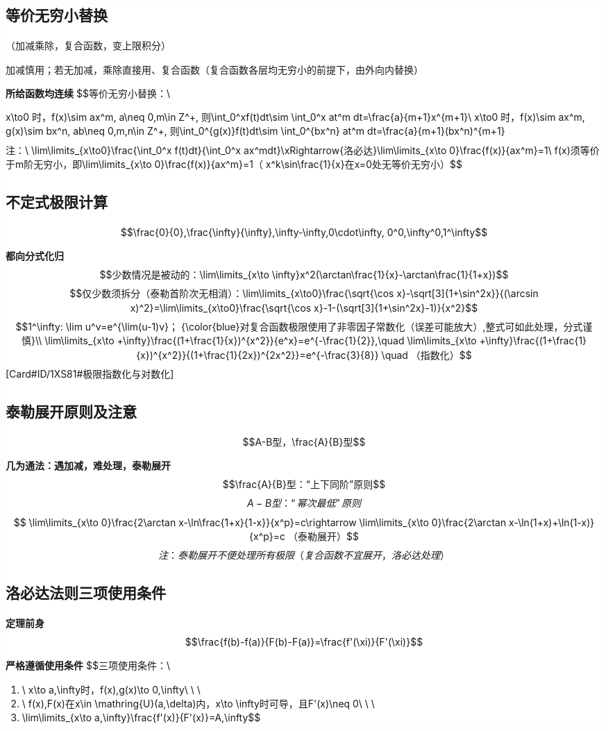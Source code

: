 ## 等价无穷小替换
（加减乘除，复合函数，变上限积分）


加减慎用；若无加减，乘除直接用、复合函数（复合函数各层均无穷小的前提下，由外向内替换）

**所给函数均连续**
$$等价无穷小替换：\\

x\to0 时，f(x)\sim ax^m, a\neq 0,m\in Z^+, 则\int_0^xf(t)dt\sim \int_0^x at^m dt=\frac{a}{m+1}x^{m+1}\\
x\to0 时，f(x)\sim ax^m, g(x)\sim bx^n, ab\neq 0,m,n\in Z^+, 则\int_0^{g(x)}f(t)dt\sim \int_0^{bx^n} at^m dt=\frac{a}{m+1}(bx^n)^{m+1}$$
$$注：\\
\lim\limits_{x\to0}\frac{\int_0^x f(t)dt}{\int_0^x ax^mdt}\xRightarrow{洛必达}\lim\limits_{x\to 0}\frac{f(x)}{ax^m}=1\\
f(x)须等价于m阶无穷小，即\lim\limits_{x\to 0}\frac{f(x)}{ax^m}=1（ x^k\sin\frac{1}{x}在x=0处无等价无穷小）$$

## 不定式极限计算
$$\frac{0}{0},\frac{\infty}{\infty},\infty-\infty,0\cdot\infty, 0^0,\infty^0,1^\infty$$

**都向分式化归**
$$少数情况是被动的：\lim\limits_{x\to \infty}x^2(\arctan\frac{1}{x}-\arctan\frac{1}{1+x})$$
$$仅少数须拆分（泰勒首阶次无相消）：\lim\limits_{x\to0}\frac{\sqrt{\cos x}-\sqrt[3]{1+\sin^2x}}{(\arcsin x)^2}=\lim\limits_{x\to0}\frac{\sqrt{\cos x}-1-(\sqrt[3]{1+\sin^2x}-1)}{x^2}$$
$$1^\infty: \lim u^v=e^{\lim(u-1)v}；
{\color{blue}对复合函数极限使用了非零因子常数化（误差可能放大）,整式可如此处理，分式谨慎}\\
\lim\limits_{x\to +\infty}\frac{(1+\frac{1}{x})^{x^2}}{e^x}=e^{-\frac{1}{2}},\quad \lim\limits_{x\to +\infty}\frac{(1+\frac{1}{x})^{x^2}}{(1+\frac{1}{2x})^{2x^2}}=e^{-\frac{3}{8}} \quad （指数化）$$
[Card#ID/1XS81#极限指数化与对数化]

## 泰勒展开原则及注意
$$A-B型，\frac{A}{B}型$$

**几为通法：遇加减，难处理，泰勒展开**
$$\frac{A}{B}型：“上下同阶”原则$$
$$A-B型：“幂次最低”原则$$
$$ \lim\limits_{x\to 0}\frac{2\arctan x-\ln\frac{1+x}{1-x}}{x^p}=c\rightarrow
\lim\limits_{x\to 0}\frac{2\arctan x-\ln(1+x)+\ln(1-x)}{x^p}=c （泰勒展开）$$
$$注：
泰勒展开不便处理所有极限（复合函数不宜展开，洛必达处理）$$

## 洛必达法则三项使用条件

**定理前身**
$$\frac{f(b)-f(a)}{F(b)-F(a)}=\frac{f'(\xi)}{F'(\xi)}$$

**严格遵循使用条件**
$$三项使用条件：\\
1. \ x\to a,\infty时，f(x),g(x)\to 0,\infty\\
\ \\
2. \  f(x),F(x)在x\in \mathring{U}(a,\delta)内，x\to \infty时可导，且F'(x)\neq 0\\
\ \\
3. \lim\limits_{x\to a,\infty}\frac{f'(x)}{F'(x)}=A,\infty$$
